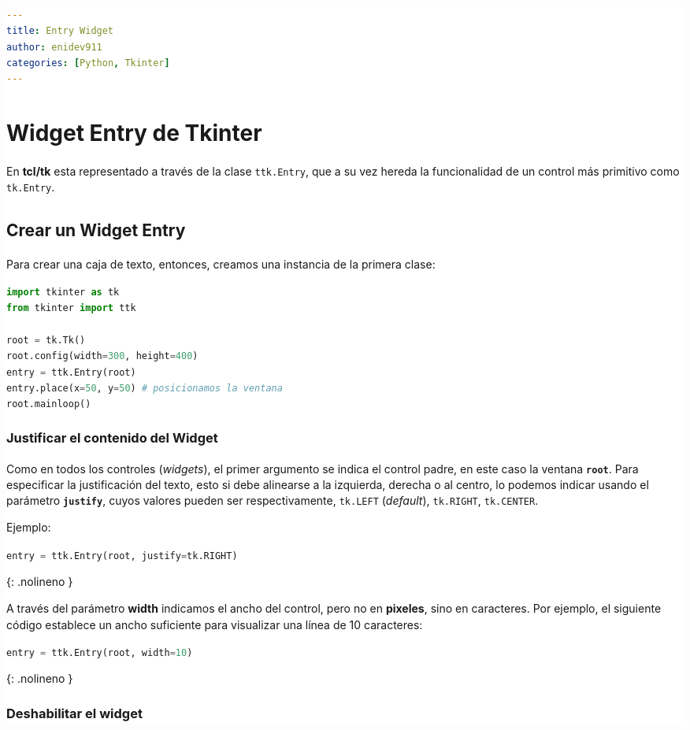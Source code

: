 ```yaml
---
title: Entry Widget
author: enidev911
categories: [Python, Tkinter]
---
```


# Widget Entry de Tkinter


En **tcl/tk** esta representado a través de la clase `ttk.Entry`, que a su vez hereda la funcionalidad de un control más primitivo como `tk.Entry`.

## Crear un Widget Entry

Para crear una caja de texto, entonces, creamos una instancia de la primera clase:

```py
import tkinter as tk
from tkinter import ttk

root = tk.Tk()
root.config(width=300, height=400)
entry = ttk.Entry(root)
entry.place(x=50, y=50) # posicionamos la ventana
root.mainloop()
```

### Justificar el contenido del Widget

Como en todos los controles (*widgets*), el primer argumento se indica el control padre, en este caso la ventana **`root`**. Para especificar la justificación del texto, esto si debe alinearse a la izquierda, derecha o al centro, lo podemos indicar usando el parámetro **`justify`**, cuyos valores pueden ser respectivamente, `tk.LEFT` (*default*), `tk.RIGHT`, `tk.CENTER`.

Ejemplo:

```py
entry = ttk.Entry(root, justify=tk.RIGHT)
```
{: .nolineno }

A través del parámetro **width** indicamos el ancho del control, pero no en **pixeles**, sino en caracteres. Por ejemplo, el siguiente código establece un ancho suficiente para visualizar una línea de 10 caracteres:

```py
entry = ttk.Entry(root, width=10)
```
{: .nolineno }

### Deshabilitar el widget
